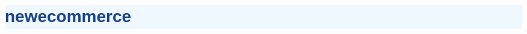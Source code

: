 # newecommerce<!DOCTYPE html>
<html lang="en">
<head>
  <meta charset="UTF-8" />
  <meta name="viewport" content="width=device-width, initial-scale=1" />
  <title>JKS All-In-One Grocery & Food Ordering</title>
  <style>
    body {
      font-family: Arial, sans-serif;
      background: #f0f8ff;
      margin: 0; padding: 0;
      color: #1a458b;
    }
    header, nav, main, footer {
      padding: 10px 20px;
    }
    header {
      background: #87ceeb;
      color: white;
      font-size: 24px;
      font-weight: bold;
      text-align: center;
    }
    nav {
      background: #d3ecff;
      display: flex;
      gap: 15px;
      justify-content: center;
    }
    nav button {
      background: #3498db;
      border: none;
      color: white;
      padding: 10px 15px;
      cursor: pointer;
      border-radius: 4px;
      font-weight: 600;
    }
    nav button:hover {
      background: #2471a3;
    }
    .grid-images {
      display: grid;
      grid-template-columns: repeat(auto-fill,minmax(150px,1fr));
      gap: 15px;
      margin-top: 15px;
      border-radius: 6px;
    }
    .grid-images img {
      width: 100%;
      height: 100px;
      object-fit: cover;
      border-radius: 6px;
    }
    .folder-section {
      margin-top: 20px;
      text-align: center;
    }
    .category-list {
      display: flex;
      flex-wrap: wrap;
      gap: 12px;